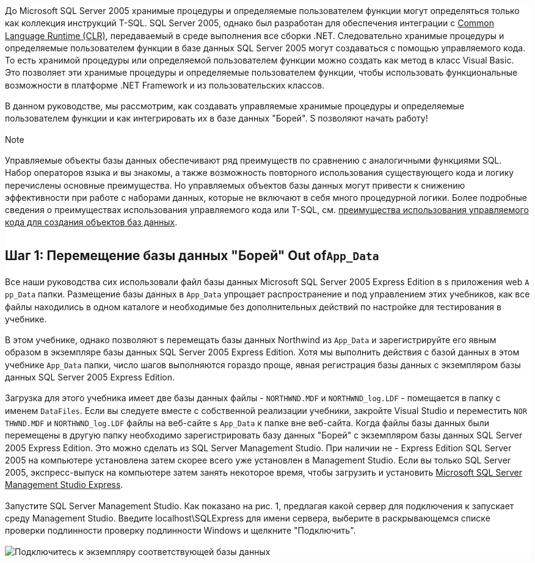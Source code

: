 До Microsoft SQL Server 2005 хранимые процедуры и определяемые пользователем функции могут определяться только как коллекция инструкций T-SQL. SQL Server 2005, однако был разработан для обеспечения интеграции с [Common Language Runtime (CLR)](https://msdn.microsoft.com/en-us/netframework/aa497266.aspx), передаваемый в среде выполнения все сборки .NET. Следовательно хранимые процедуры и определяемые пользователем функции в базе данных SQL Server 2005 могут создаваться с помощью управляемого кода. То есть хранимой процедуры или определяемой пользователем функции можно создать как метод в класс Visual Basic. Это позволяет эти хранимые процедуры и определяемые пользователем функции, чтобы использовать функциональные возможности в платформе .NET Framework и из пользовательских классов.

В данном руководстве, мы рассмотрим, как создавать управляемые хранимые процедуры и определяемые пользователем функции и как интегрировать их в базе данных "Борей". S позволяют начать работу!

> [!NOTE]
> Управляемые объекты базы данных обеспечивают ряд преимуществ по сравнению с аналогичными функциями SQL. Набор операторов языка и вы знакомы, а также возможность повторного использования существующего кода и логику перечислены основные преимущества. Но управляемых объектов базы данных могут привести к снижению эффективности при работе с наборами данных, которые не включают в себя много процедурной логики. Более подробные сведения о преимуществах использования управляемого кода или T-SQL, см. [преимущества использования управляемого кода для создания объектов баз данных](https://msdn.microsoft.com/en-us/library/k2e1fb36(VS.80).aspx).


## <a name="step-1-moving-the-northwind-database-out-ofappdata"></a>Шаг 1: Перемещение базы данных "Борей" Out of`App_Data`

Все наши руководства сих использовали файл базы данных Microsoft SQL Server 2005 Express Edition в s приложения web `App_Data` папки. Размещение базы данных в `App_Data` упрощает распространение и под управлением этих учебников, как все файлы находились в одном каталоге и необходимые без дополнительных действий по настройке для тестирования в учебнике.

В этом учебнике, однако позволяют s перемещать базы данных Northwind из `App_Data` и зарегистрируйте его явным образом в экземпляре базы данных SQL Server 2005 Express Edition. Хотя мы выполнить действия с базой данных в этом учебнике `App_Data` папки, число шагов выполняются гораздо проще, явная регистрация базы данных с экземпляром базы данных SQL Server 2005 Express Edition.

Загрузка для этого учебника имеет две базы данных файлы - `NORTHWND.MDF` и `NORTHWND_log.LDF` - помещается в папку с именем `DataFiles`. Если вы следуете вместе с собственной реализации учебники, закройте Visual Studio и переместить `NORTHWND.MDF` и `NORTHWND_log.LDF` файлы на веб-сайте s `App_Data` к папке вне веб-сайта. Когда файлы базы данных были перемещены в другую папку необходимо зарегистрировать базу данных "Борей" с экземпляром базы данных SQL Server 2005 Express Edition. Это можно сделать из SQL Server Management Studio. При наличии не - Express Edition SQL Server 2005 на компьютере установлена затем скорее всего уже установлен в Management Studio. Если вы только SQL Server 2005, экспресс-выпуск на компьютере затем занять некоторое время, чтобы загрузить и установить [Microsoft SQL Server Management Studio Express](https://www.microsoft.com/downloads/details.aspx?displaylang=en&amp;FamilyID=C243A5AE-4BD1-4E3D-94B8-5A0F62BF7796).

Запустите SQL Server Management Studio. Как показано на рис. 1, предлагая какой сервер для подключения к запускает среду Management Studio. Введите localhost\SQLExpress для имени сервера, выберите в раскрывающемся списке проверки подлинности проверку подлинности Windows и щелкните "Подключить".


![Подключитесь к экземпляру соответствующей базы данных](creating-stored-procedures-and-user-defined-functions-with-managed-code-vb/_static/image1.png)
